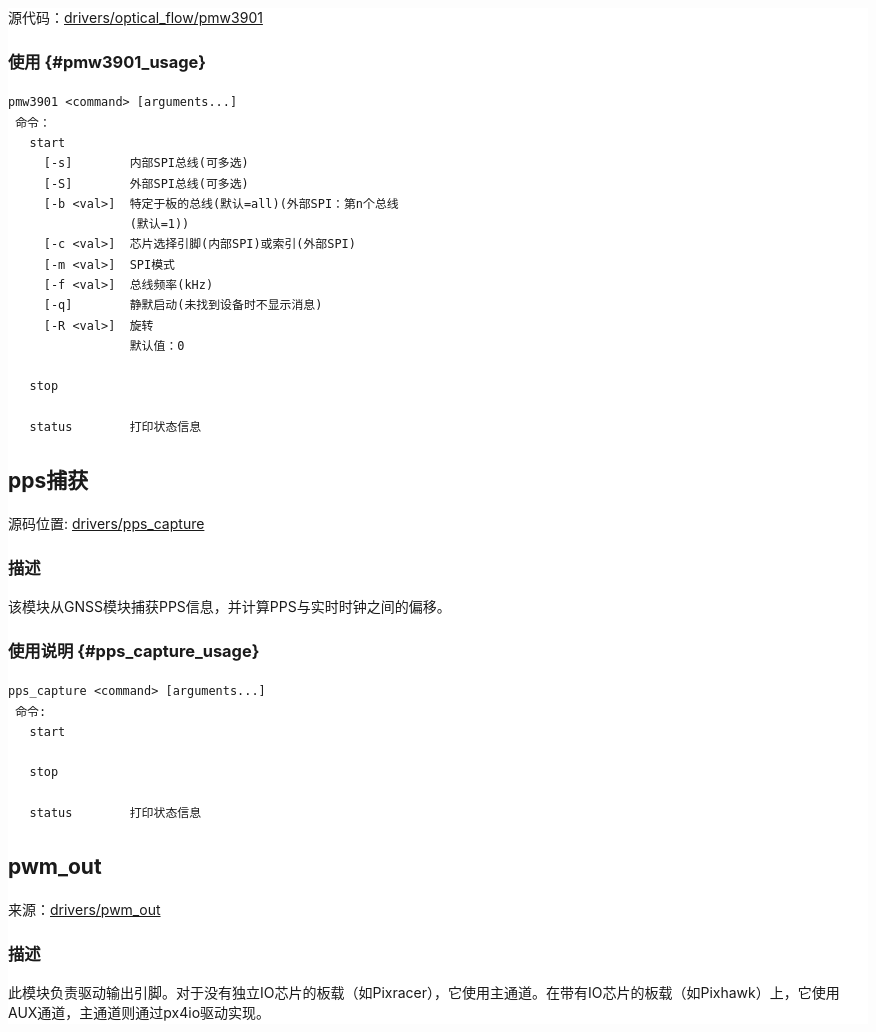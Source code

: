 源代码：[drivers/optical_flow/pmw3901](https://github.com/PX4/PX4-Autopilot/tree/main/src/drivers/optical_flow/pmw3901)

### 使用 {#pmw3901_usage}

```
pmw3901 <command> [arguments...]
 命令：
   start
     [-s]        内部SPI总线(可多选)
     [-S]        外部SPI总线(可多选)
     [-b <val>]  特定于板的总线(默认=all)(外部SPI：第n个总线
                 (默认=1))
     [-c <val>]  芯片选择引脚(内部SPI)或索引(外部SPI)
     [-m <val>]  SPI模式
     [-f <val>]  总线频率(kHz)
     [-q]        静默启动(未找到设备时不显示消息)
     [-R <val>]  旋转
                 默认值：0

   stop

   status        打印状态信息
```

## pps捕获

源码位置: [drivers/pps_capture](https://github.com/PX4/PX4-Autopilot/tree/main/src/drivers/pps_capture)


### 描述
该模块从GNSS模块捕获PPS信息，并计算PPS与实时时钟之间的偏移。


### 使用说明 {#pps_capture_usage}

```
pps_capture <command> [arguments...]
 命令:
   start

   stop

   status        打印状态信息
```

## pwm_out

来源：[drivers/pwm_out](https://github.com/PX4/PX4-Autopilot/tree/main/src/drivers/pwm_out)


### 描述
此模块负责驱动输出引脚。对于没有独立IO芯片的板载（如Pixracer），它使用主通道。在带有IO芯片的板载（如Pixhawk）上，它使用AUX通道，主通道则通过px4io驱动实现。
